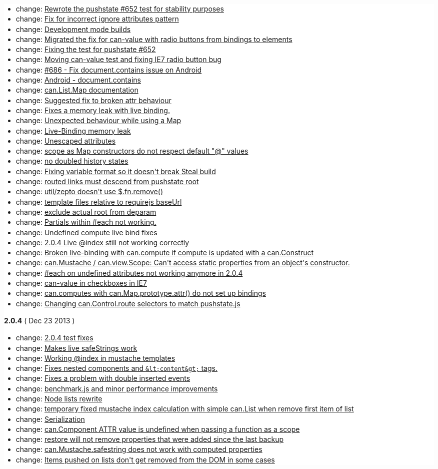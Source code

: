 - change: [Rewrote the pushstate #652 test for stability purposes](https://github.com/bitovi/canjs/pull/699)
- change: [Fix for incorrect ignore attributes pattern](https://github.com/bitovi/canjs/pull/694)
- change: [Development mode builds](https://github.com/bitovi/canjs/pull/692)
- change: [Migrated the fix for can-value with radio buttons from bindings to elements](https://github.com/bitovi/canjs/pull/691)
- change: [Fixing the test for pushstate #652](https://github.com/bitovi/canjs/pull/690)
- change: [Moving can-value test and fixing IE7 radio button bug](https://github.com/bitovi/canjs/pull/689)
- change: [#686 - Fix document.contains issue on Android](https://github.com/bitovi/canjs/pull/687)
- change: [Android - document.contains](https://github.com/bitovi/canjs/pull/686)
- change: [can.List.Map documentation](https://github.com/bitovi/canjs/pull/675)
- change: [Suggested fix to broken attr behaviour](https://github.com/bitovi/canjs/pull/671)
- change: [Fixes a memory leak with live binding.](https://github.com/bitovi/canjs/pull/669)
- change: [Unexpected behaviour while using a Map](https://github.com/bitovi/canjs/issues/667)
- change: [Live-Binding memory leak](https://github.com/bitovi/canjs/issues/666)
- change: [Unescaped attributes](https://github.com/bitovi/canjs/pull/664)
- change: [scope as Map constructors do not respect default &quot;@&quot; values](https://github.com/bitovi/canjs/issues/657)
- change: [no doubled history states](https://github.com/bitovi/canjs/pull/656)
- change: [Fixing variable format so it doesn&#39;t break Steal build](https://github.com/bitovi/canjs/pull/654)
- change: [routed links must descend from pushstate root](https://github.com/bitovi/canjs/pull/652)
- change: [util/zepto doesn&#39;t use $.fn.remove()](https://github.com/bitovi/canjs/pull/651)
- change: [template files relative to requirejs baseUrl](https://github.com/bitovi/canjs/pull/647)
- change: [exclude actual root from deparam](https://github.com/bitovi/canjs/pull/644)
- change: [Partials within #each not working.](https://github.com/bitovi/canjs/pull/643)
- change: [Undefined compute live bind fixes](https://github.com/bitovi/canjs/pull/642)
- change: [2.0.4 Live @index still not working correctly](https://github.com/bitovi/canjs/issues/640)
- change: [Broken live-binding with can.compute if compute is updated with a can.Construct](https://github.com/bitovi/canjs/issues/638)
- change: [can.Mustache / can.view.Scope: Can&#39;t access static properties from an object&#39;s constructor.](https://github.com/bitovi/canjs/pull/634)
- change: [#each on undefined attributes not working anymore in 2.0.4](https://github.com/bitovi/canjs/pull/629)
- change: [can-value in checkboxes in IE7](https://github.com/bitovi/canjs/pull/628)
- change: [can.computes with can.Map.prototype.attr() do not set up bindings](https://github.com/bitovi/canjs/pull/626)
- change: [Changing can.Control.route selectors to match pushstate.js](https://github.com/bitovi/canjs/pull/612)

__2.0.4__ ( Dec 23 2013 )

- change: [2.0.4 test fixes](https://github.com/bitovi/canjs/pull/625)
- change: [Makes live safeStrings work](https://github.com/bitovi/canjs/pull/624)
- change: [Working @index in mustache templates](https://github.com/bitovi/canjs/pull/620)
- change: [Fixes nested components and `&lt;content&gt;` tags.](https://github.com/bitovi/canjs/pull/619)
- change: [Fixes a problem with double inserted events](https://github.com/bitovi/canjs/pull/618)
- change: [benchmark.js and minor performance improvements](https://github.com/bitovi/canjs/pull/616)
- change: [Node lists rewrite](https://github.com/bitovi/canjs/pull/615)
- change: [temporary fixed mustache index calculation with simple can.List when remove first item of list](https://github.com/bitovi/canjs/pull/613)
- change: [Serialization](https://github.com/bitovi/canjs/pull/611)
- change: [can.Component ATTR value is undefined when passing a function as a scope](https://github.com/bitovi/canjs/issues/609)
- change: [restore will not remove properties that were added since the last backup](https://github.com/bitovi/canjs/pull/607)
- change: [can.Mustache.safestring does not work with computed properties](https://github.com/bitovi/canjs/issues/606)
- change: [Items pushed on lists don&#39;t get removed from the DOM in some cases](https://github.com/bitovi/canjs/issues/605)